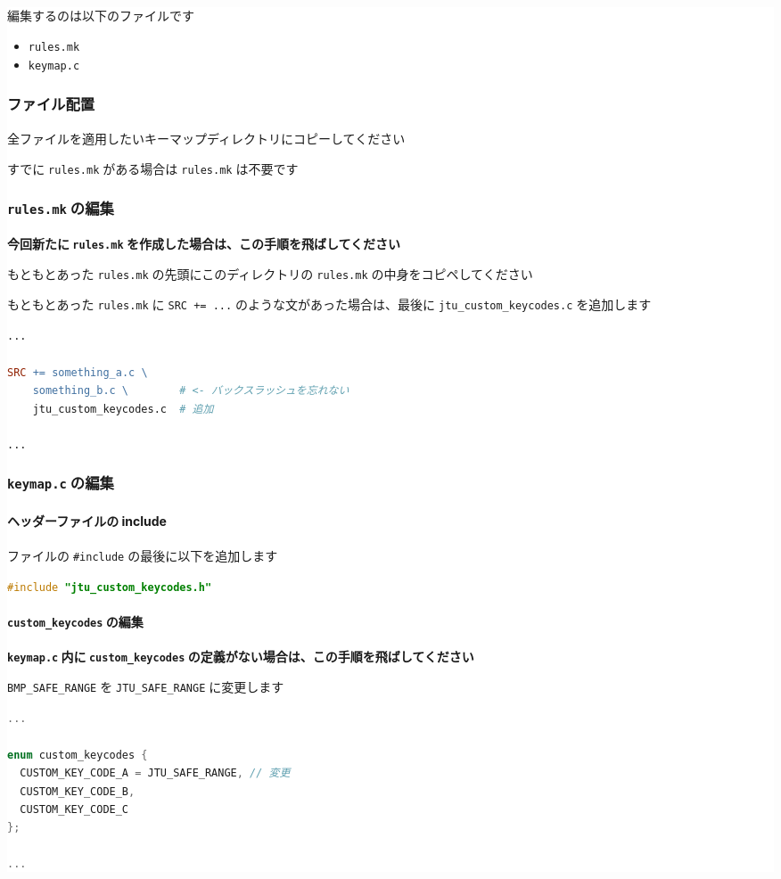 編集するのは以下のファイルです

* `rules.mk`
* `keymap.c`

### ファイル配置

全ファイルを適用したいキーマップディレクトリにコピーしてください

すでに `rules.mk` がある場合は `rules.mk` は不要です

### `rules.mk` の編集

**今回新たに `rules.mk` を作成した場合は、この手順を飛ばしてください**

もともとあった `rules.mk` の先頭にこのディレクトリの `rules.mk` の中身をコピペしてください

もともとあった `rules.mk` に `SRC += ...` のような文があった場合は、最後に `jtu_custom_keycodes.c` を追加します

```mk
...

SRC += something_a.c \
    something_b.c \        # <- バックスラッシュを忘れない
    jtu_custom_keycodes.c  # 追加

...
```

### `keymap.c` の編集

#### ヘッダーファイルの include

ファイルの `#include` の最後に以下を追加します

```cpp
#include "jtu_custom_keycodes.h"
```

#### `custom_keycodes` の編集

**`keymap.c` 内に `custom_keycodes` の定義がない場合は、この手順を飛ばしてください**

`BMP_SAFE_RANGE` を `JTU_SAFE_RANGE` に変更します

```cpp
...

enum custom_keycodes {
  CUSTOM_KEY_CODE_A = JTU_SAFE_RANGE, // 変更
  CUSTOM_KEY_CODE_B,
  CUSTOM_KEY_CODE_C
};

...
```
